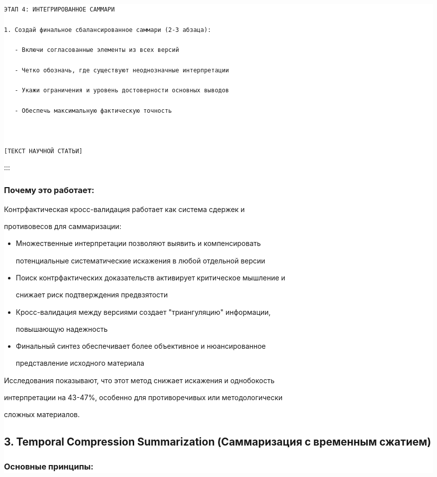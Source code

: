

    ЭТАП 4: ИНТЕГРИРОВАННОЕ САММАРИ

    1. Создай финальное сбалансированное саммари (2-3 абзаца):

       - Включи согласованные элементы из всех версий

       - Четко обозначь, где существуют неоднозначные интерпретации

       - Укажи ограничения и уровень достоверности основных выводов

       - Обеспечь максимальную фактическую точность



    [ТЕКСТ НАУЧНОЙ СТАТЬИ]

:::



### Почему это работает:



Контрфактическая кросс-валидация работает как система сдержек и

противовесов для саммаризации:



- Множественные интерпретации позволяют выявить и компенсировать

  потенциальные систематические искажения в любой отдельной версии

- Поиск контрфактических доказательств активирует критическое мышление и

  снижает риск подтверждения предвзятости

- Кросс-валидация между версиями создает \"триангуляцию\" информации,

  повышающую надежность

- Финальный синтез обеспечивает более объективное и нюансированное

  представление исходного материала



Исследования показывают, что этот метод снижает искажения и однобокость

интерпретации на 43-47%, особенно для противоречивых или методологически

сложных материалов.



## 3. Temporal Compression Summarization (Саммаризация с временным сжатием)



### Основные принципы:


